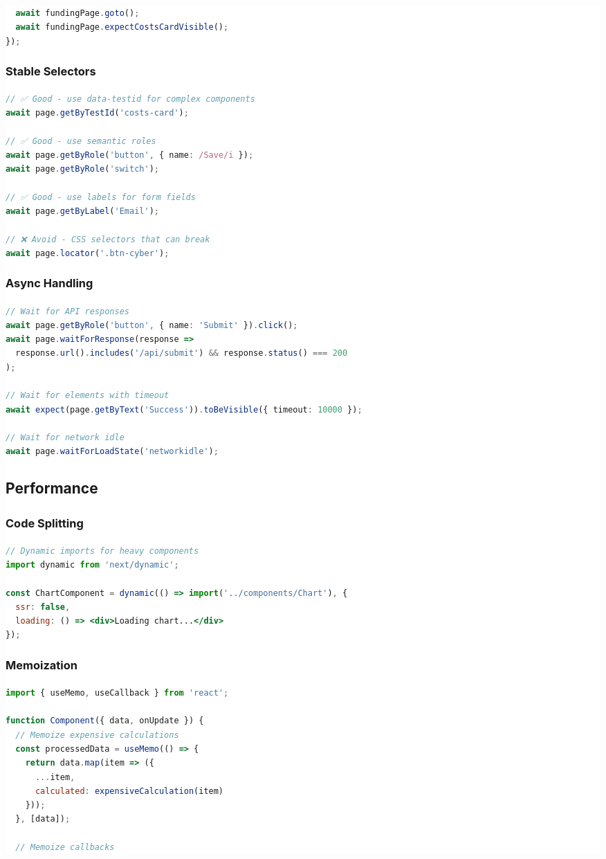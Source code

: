 ```typescript
  await fundingPage.goto();
  await fundingPage.expectCostsCardVisible();
});
```

### Stable Selectors
```typescript
// ✅ Good - use data-testid for complex components
await page.getByTestId('costs-card');

// ✅ Good - use semantic roles
await page.getByRole('button', { name: /Save/i });
await page.getByRole('switch');

// ✅ Good - use labels for form fields
await page.getByLabel('Email');

// ❌ Avoid - CSS selectors that can break
await page.locator('.btn-cyber');
```

### Async Handling
```typescript
// Wait for API responses
await page.getByRole('button', { name: 'Submit' }).click();
await page.waitForResponse(response => 
  response.url().includes('/api/submit') && response.status() === 200
);

// Wait for elements with timeout
await expect(page.getByText('Success')).toBeVisible({ timeout: 10000 });

// Wait for network idle
await page.waitForLoadState('networkidle');
```

## Performance

### Code Splitting
```jsx
// Dynamic imports for heavy components
import dynamic from 'next/dynamic';

const ChartComponent = dynamic(() => import('../components/Chart'), {
  ssr: false,
  loading: () => <div>Loading chart...</div>
});
```

### Memoization
```jsx
import { useMemo, useCallback } from 'react';

function Component({ data, onUpdate }) {
  // Memoize expensive calculations
  const processedData = useMemo(() => {
    return data.map(item => ({
      ...item,
      calculated: expensiveCalculation(item)
    }));
  }, [data]);
  
  // Memoize callbacks
```